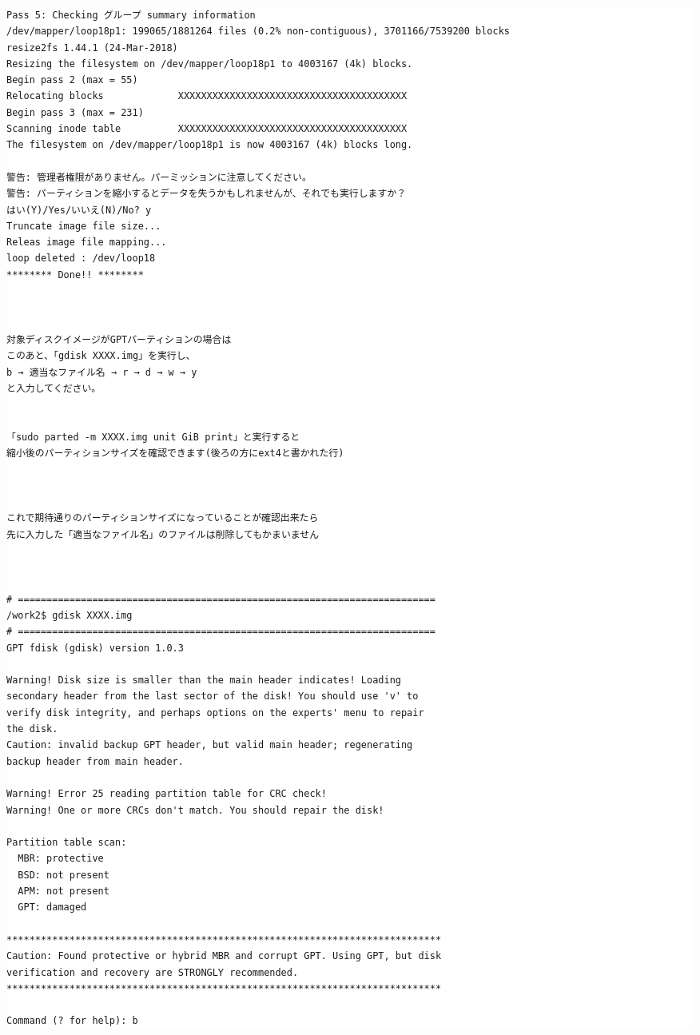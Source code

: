 ```
Pass 5: Checking グループ summary information
/dev/mapper/loop18p1: 199065/1881264 files (0.2% non-contiguous), 3701166/7539200 blocks
resize2fs 1.44.1 (24-Mar-2018)
Resizing the filesystem on /dev/mapper/loop18p1 to 4003167 (4k) blocks.
Begin pass 2 (max = 55)
Relocating blocks             XXXXXXXXXXXXXXXXXXXXXXXXXXXXXXXXXXXXXXXX
Begin pass 3 (max = 231)
Scanning inode table          XXXXXXXXXXXXXXXXXXXXXXXXXXXXXXXXXXXXXXXX
The filesystem on /dev/mapper/loop18p1 is now 4003167 (4k) blocks long.

警告: 管理者権限がありません。パーミッションに注意してください。
警告: パーティションを縮小するとデータを失うかもしれませんが、それでも実行しますか？
はい(Y)/Yes/いいえ(N)/No? y                                               
Truncate image file size...
Releas image file mapping...
loop deleted : /dev/loop18
******** Done!! ********



対象ディスクイメージがGPTパーティションの場合は
このあと、「gdisk XXXX.img」を実行し、
b → 適当なファイル名 → r → d → w → y
と入力してください。


「sudo parted -m XXXX.img unit GiB print」と実行すると
縮小後のパーティションサイズを確認できます(後ろの方にext4と書かれた行)



これで期待通りのパーティションサイズになっていることが確認出来たら
先に入力した「適当なファイル名」のファイルは削除してもかまいません



# =========================================================================
/work2$ gdisk XXXX.img 
# =========================================================================
GPT fdisk (gdisk) version 1.0.3

Warning! Disk size is smaller than the main header indicates! Loading
secondary header from the last sector of the disk! You should use 'v' to
verify disk integrity, and perhaps options on the experts' menu to repair
the disk.
Caution: invalid backup GPT header, but valid main header; regenerating
backup header from main header.

Warning! Error 25 reading partition table for CRC check!
Warning! One or more CRCs don't match. You should repair the disk!

Partition table scan:
  MBR: protective
  BSD: not present
  APM: not present
  GPT: damaged

****************************************************************************
Caution: Found protective or hybrid MBR and corrupt GPT. Using GPT, but disk
verification and recovery are STRONGLY recommended.
****************************************************************************

Command (? for help): b
```